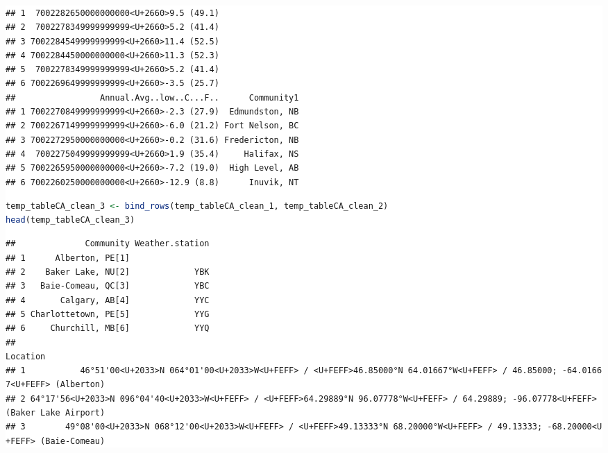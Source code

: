     ## 1  7002282650000000000<U+2660>9.5 (49.1)
    ## 2  7002278349999999999<U+2660>5.2 (41.4)
    ## 3 7002284549999999999<U+2660>11.4 (52.5)
    ## 4 7002284450000000000<U+2660>11.3 (52.3)
    ## 5  7002278349999999999<U+2660>5.2 (41.4)
    ## 6 7002269649999999999<U+2660>-3.5 (25.7)
    ##                 Annual.Avg..low..C...F..      Community1
    ## 1 7002270849999999999<U+2660>-2.3 (27.9)  Edmundston, NB
    ## 2 7002267149999999999<U+2660>-6.0 (21.2) Fort Nelson, BC
    ## 3 7002272950000000000<U+2660>-0.2 (31.6) Fredericton, NB
    ## 4  7002275049999999999<U+2660>1.9 (35.4)     Halifax, NS
    ## 5 7002265950000000000<U+2660>-7.2 (19.0)  High Level, AB
    ## 6 7002260250000000000<U+2660>-12.9 (8.8)      Inuvik, NT

``` r
temp_tableCA_clean_3 <- bind_rows(temp_tableCA_clean_1, temp_tableCA_clean_2)
head(temp_tableCA_clean_3)
```

    ##              Community Weather.station
    ## 1      Alberton, PE[1]                
    ## 2    Baker Lake, NU[2]             YBK
    ## 3   Baie-Comeau, QC[3]             YBC
    ## 4       Calgary, AB[4]             YYC
    ## 5 Charlottetown, PE[5]             YYG
    ## 6     Churchill, MB[6]             YYQ
    ##                                                                                                                                  Location
    ## 1           46°51'00<U+2033>N 064°01'00<U+2033>W<U+FEFF> / <U+FEFF>46.85000°N 64.01667°W<U+FEFF> / 46.85000; -64.01667<U+FEFF> (Alberton)
    ## 2 64°17'56<U+2033>N 096°04'40<U+2033>W<U+FEFF> / <U+FEFF>64.29889°N 96.07778°W<U+FEFF> / 64.29889; -96.07778<U+FEFF> (Baker Lake Airport)
    ## 3        49°08'00<U+2033>N 068°12'00<U+2033>W<U+FEFF> / <U+FEFF>49.13333°N 68.20000°W<U+FEFF> / 49.13333; -68.20000<U+FEFF> (Baie-Comeau)
